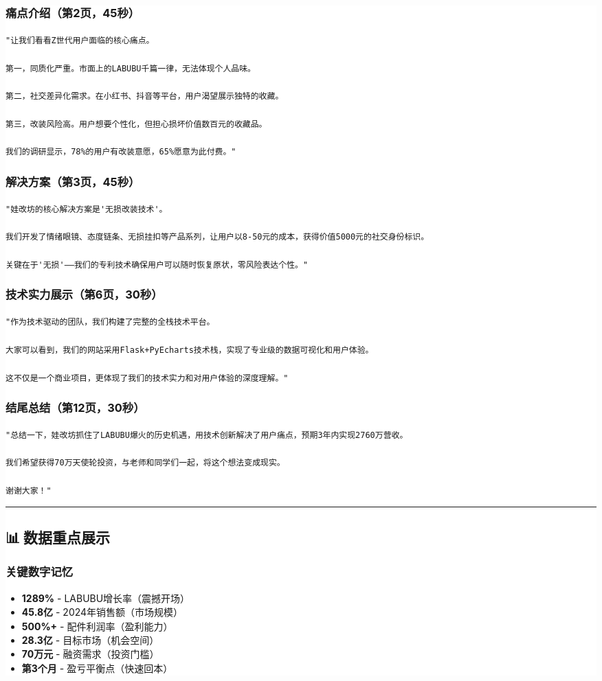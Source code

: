 ### 痛点介绍（第2页，45秒）
```
"让我们看看Z世代用户面临的核心痛点。

第一，同质化严重。市面上的LABUBU千篇一律，无法体现个人品味。

第二，社交差异化需求。在小红书、抖音等平台，用户渴望展示独特的收藏。

第三，改装风险高。用户想要个性化，但担心损坏价值数百元的收藏品。

我们的调研显示，78%的用户有改装意愿，65%愿意为此付费。"
```

### 解决方案（第3页，45秒）
```
"娃改坊的核心解决方案是'无损改装技术'。

我们开发了情绪眼镜、态度链条、无损挂扣等产品系列，让用户以8-50元的成本，获得价值5000元的社交身份标识。

关键在于'无损'——我们的专利技术确保用户可以随时恢复原状，零风险表达个性。"
```

### 技术实力展示（第6页，30秒）
```
"作为技术驱动的团队，我们构建了完整的全栈技术平台。

大家可以看到，我们的网站采用Flask+PyEcharts技术栈，实现了专业级的数据可视化和用户体验。

这不仅是一个商业项目，更体现了我们的技术实力和对用户体验的深度理解。"
```

### 结尾总结（第12页，30秒）
```
"总结一下，娃改坊抓住了LABUBU爆火的历史机遇，用技术创新解决了用户痛点，预期3年内实现2760万营收。

我们希望获得70万天使轮投资，与老师和同学们一起，将这个想法变成现实。

谢谢大家！"
```

---

## 📊 数据重点展示

### 关键数字记忆
- **1289%** - LABUBU增长率（震撼开场）
- **45.8亿** - 2024年销售额（市场规模）
- **500%+** - 配件利润率（盈利能力）
- **28.3亿** - 目标市场（机会空间）
- **70万元** - 融资需求（投资门槛）
- **第3个月** - 盈亏平衡点（快速回本）
